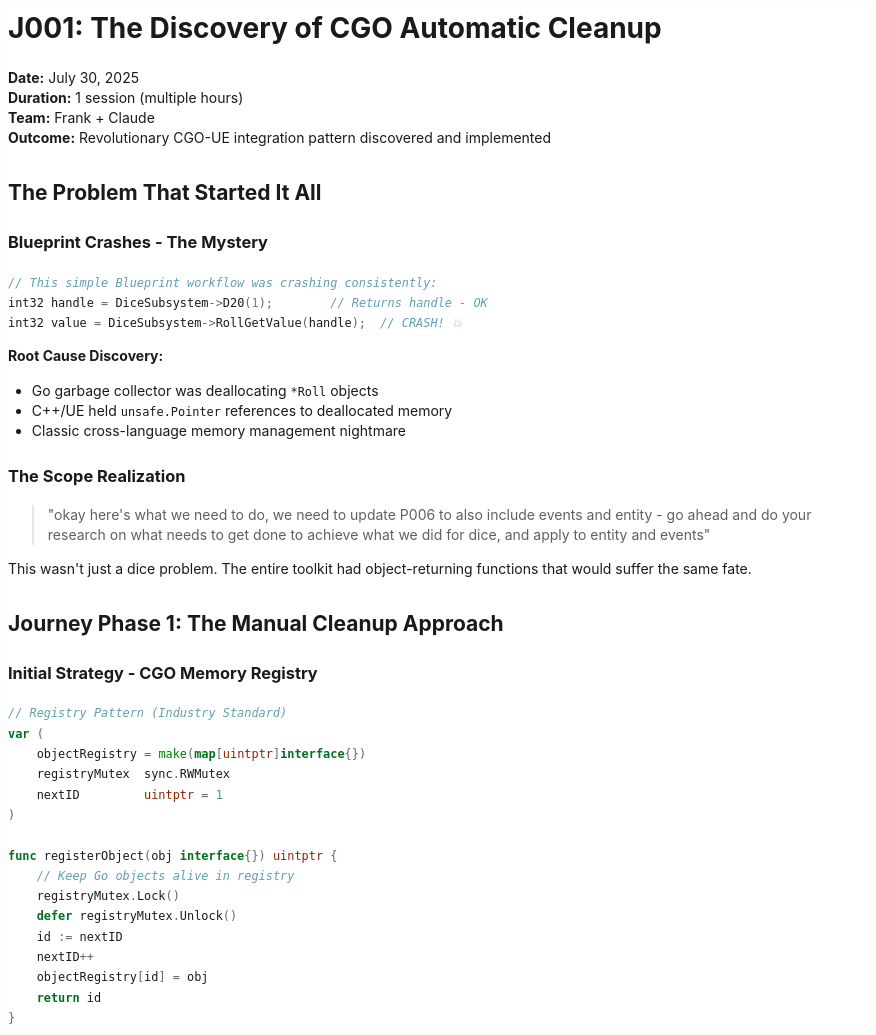 # J001: The Discovery of CGO Automatic Cleanup

**Date:** July 30, 2025  
**Duration:** 1 session (multiple hours)  
**Team:** Frank + Claude  
**Outcome:** Revolutionary CGO-UE integration pattern discovered and implemented

## The Problem That Started It All

### Blueprint Crashes - The Mystery
```cpp
// This simple Blueprint workflow was crashing consistently:
int32 handle = DiceSubsystem->D20(1);        // Returns handle - OK
int32 value = DiceSubsystem->RollGetValue(handle);  // CRASH! 💥
```

**Root Cause Discovery:**
- Go garbage collector was deallocating `*Roll` objects
- C++/UE held `unsafe.Pointer` references to deallocated memory
- Classic cross-language memory management nightmare

### The Scope Realization
> "okay here's what we need to do, we need to update P006 to also include events and entity - go ahead and do your research on what needs to get done to achieve what we did for dice, and apply to entity and events"

This wasn't just a dice problem. The entire toolkit had object-returning functions that would suffer the same fate.

## Journey Phase 1: The Manual Cleanup Approach

### Initial Strategy - CGO Memory Registry
```go
// Registry Pattern (Industry Standard)
var (
    objectRegistry = make(map[uintptr]interface{})
    registryMutex  sync.RWMutex
    nextID         uintptr = 1
)

func registerObject(obj interface{}) uintptr {
    // Keep Go objects alive in registry
    registryMutex.Lock()
    defer registryMutex.Unlock()
    id := nextID
    nextID++
    objectRegistry[id] = obj
    return id
}
```
